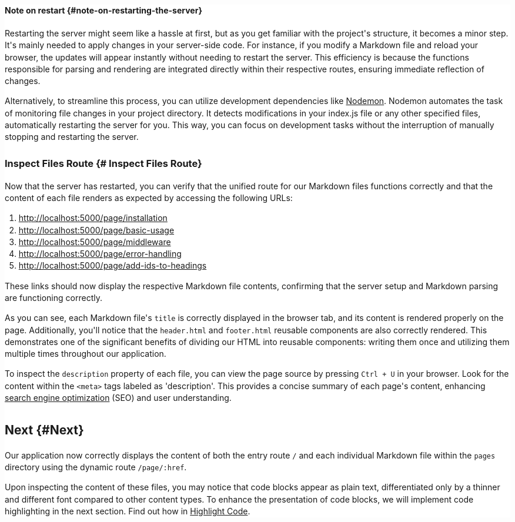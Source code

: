 #### Note on restart {#note-on-restarting-the-server}

Restarting the server might seem like a hassle at first, but as you get familiar with the project's structure, it becomes a minor step. It's mainly needed to apply changes in your server-side code. For instance, if you modify a Markdown file and reload your browser, the updates will appear instantly without needing to restart the server. This efficiency is because the functions responsible for parsing and rendering are integrated directly within their respective routes, ensuring immediate reflection of changes.

Alternatively, to streamline this process, you can utilize development dependencies like [Nodemon](https://www.npmjs.com/package/nodemon). Nodemon automates the task of monitoring file changes in your project directory. It detects modifications in your index.js file or any other specified files, automatically restarting the server for you. This way, you can focus on development tasks without the interruption of manually stopping and restarting the server.

### Inspect Files Route {# Inspect Files Route}

Now that the server has restarted, you can verify that the unified route for our Markdown files functions correctly and that the content of each file renders as expected by accessing the following URLs:

1. [http://localhost:5000/page/installation](http://localhost:5000/page/installation)
2. [http://localhost:5000/page/basic-usage](http://localhost:5000/page/basic-usage)
3. [http://localhost:5000/page/middleware](http://localhost:5000/page/middleware)
4. [http://localhost:5000/page/error-handling](http://localhost:5000/page/error-handling)
5. [http://localhost:5000/page/add-ids-to-headings](http://localhost:5000/page/add-ids-to-headings)

These links should now display the respective Markdown file contents, confirming that the server setup and Markdown parsing are functioning correctly.

As you can see, each Markdown file's `title` is correctly displayed in the browser tab, and its content is rendered properly on the page. Additionally, you'll notice that the `header.html` and `footer.html` reusable components are also correctly rendered. This demonstrates one of the significant benefits of dividing our HTML into reusable components: writing them once and utilizing them multiple times throughout our application.

To inspect the `description` property of each file, you can view the page source by pressing `Ctrl + U` in your browser. Look for the content within the `<meta>` tags labeled as 'description'. This provides a concise summary of each page's content, enhancing [search engine optimization](https://en.wikipedia.org/wiki/Search_engine_optimization) (SEO) and user understanding.

## Next {#Next}

Our application now correctly displays the content of both the entry route `/` and each individual Markdown file within the `pages` directory using the dynamic route `/page/:href`.

Upon inspecting the content of these files, you may notice that code blocks appear as plain text, differentiated only by a thinner and different font compared to other content types. To enhance the presentation of code blocks, we will implement code highlighting in the next section. Find out how in [Highlight Code](/tutorial/highlight-code).
